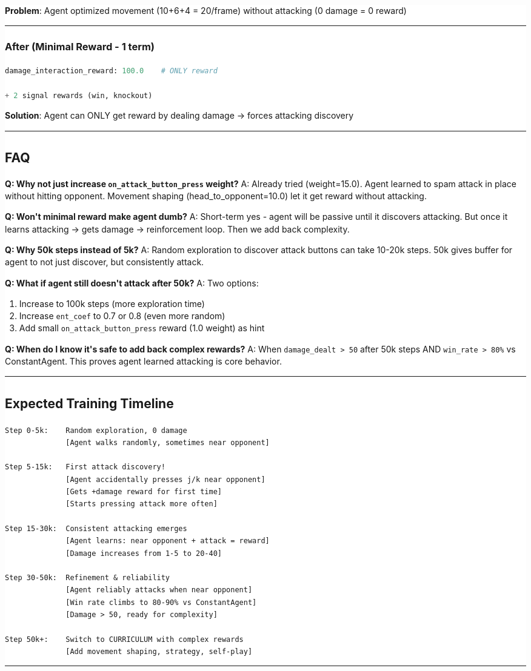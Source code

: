 **Problem**: Agent optimized movement (10+6+4 = 20/frame) without attacking (0 damage = 0 reward)

---

### After (Minimal Reward - 1 term)
```python
damage_interaction_reward: 100.0    # ONLY reward

+ 2 signal rewards (win, knockout)
```

**Solution**: Agent can ONLY get reward by dealing damage → forces attacking discovery

---

## FAQ

**Q: Why not just increase `on_attack_button_press` weight?**
A: Already tried (weight=15.0). Agent learned to spam attack in place without hitting opponent. Movement shaping (head_to_opponent=10.0) let it get reward without attacking.

**Q: Won't minimal reward make agent dumb?**
A: Short-term yes - agent will be passive until it discovers attacking. But once it learns attacking → gets damage → reinforcement loop. Then we add back complexity.

**Q: Why 50k steps instead of 5k?**
A: Random exploration to discover attack buttons can take 10-20k steps. 50k gives buffer for agent to not just discover, but consistently attack.

**Q: What if agent still doesn't attack after 50k?**
A: Two options:
1. Increase to 100k steps (more exploration time)
2. Increase `ent_coef` to 0.7 or 0.8 (even more random)
3. Add small `on_attack_button_press` reward (1.0 weight) as hint

**Q: When do I know it's safe to add back complex rewards?**
A: When `damage_dealt > 50` after 50k steps AND `win_rate > 80%` vs ConstantAgent. This proves agent learned attacking is core behavior.

---

## Expected Training Timeline

```
Step 0-5k:    Random exploration, 0 damage
              [Agent walks randomly, sometimes near opponent]

Step 5-15k:   First attack discovery!
              [Agent accidentally presses j/k near opponent]
              [Gets +damage reward for first time]
              [Starts pressing attack more often]

Step 15-30k:  Consistent attacking emerges
              [Agent learns: near opponent + attack = reward]
              [Damage increases from 1-5 to 20-40]

Step 30-50k:  Refinement & reliability
              [Agent reliably attacks when near opponent]
              [Win rate climbs to 80-90% vs ConstantAgent]
              [Damage > 50, ready for complexity]

Step 50k+:    Switch to CURRICULUM with complex rewards
              [Add movement shaping, strategy, self-play]
```

---